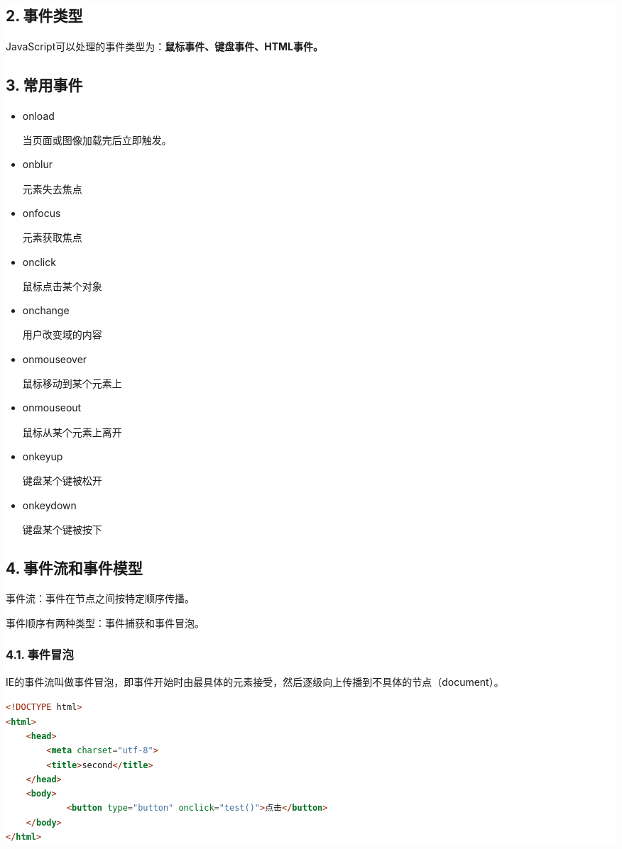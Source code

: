 ## 2. 事件类型

​		JavaScript可以处理的事件类型为：**鼠标事件、键盘事件、HTML事件。**

## 3. 常用事件

*   onload

    当页面或图像加载完后立即触发。

*   onblur

    元素失去焦点 

*   onfocus

    元素获取焦点

*   onclick

    鼠标点击某个对象

*   onchange

    用户改变域的内容

*   onmouseover

    鼠标移动到某个元素上

*   onmouseout

    鼠标从某个元素上离开

*   onkeyup

    键盘某个键被松开

*   onkeydown

    键盘某个键被按下

## 4. 事件流和事件模型

事件流：事件在节点之间按特定顺序传播。

事件顺序有两种类型：事件捕获和事件冒泡。

### 4.1. 事件冒泡

IE的事件流叫做事件冒泡，即事件开始时由最具体的元素接受，然后逐级向上传播到不具体的节点（document）。

```HTML
<!DOCTYPE html>
<html>
	<head>
		<meta charset="utf-8">
		<title>second</title>
	</head>
	<body>
			<button type="button" onclick="test()">点击</button>
	</body>
</html>
```
